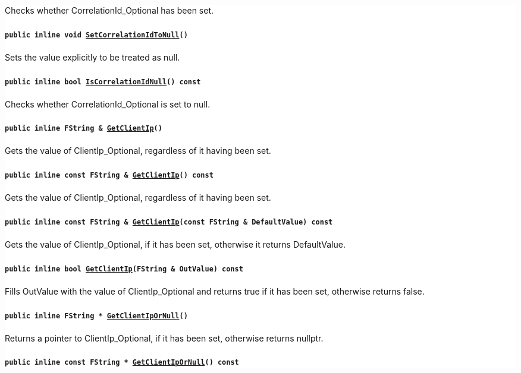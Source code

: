 Checks whether CorrelationId_Optional has been set.

#### `public inline void `[`SetCorrelationIdToNull`](#structFRHAPI__RallyHereEvent_1a9dae87001a2578ddf64e05b6954a17ed)`()` <a id="structFRHAPI__RallyHereEvent_1a9dae87001a2578ddf64e05b6954a17ed"></a>

Sets the value explicitly to be treated as null.

#### `public inline bool `[`IsCorrelationIdNull`](#structFRHAPI__RallyHereEvent_1a006272d7943c80e0cf9a0cb01c0e165d)`() const` <a id="structFRHAPI__RallyHereEvent_1a006272d7943c80e0cf9a0cb01c0e165d"></a>

Checks whether CorrelationId_Optional is set to null.

#### `public inline FString & `[`GetClientIp`](#structFRHAPI__RallyHereEvent_1ac092f2a6fe334c99c042bdce2b1f73dd)`()` <a id="structFRHAPI__RallyHereEvent_1ac092f2a6fe334c99c042bdce2b1f73dd"></a>

Gets the value of ClientIp_Optional, regardless of it having been set.

#### `public inline const FString & `[`GetClientIp`](#structFRHAPI__RallyHereEvent_1ab507263c9320e21325d8a0e718cb5a3c)`() const` <a id="structFRHAPI__RallyHereEvent_1ab507263c9320e21325d8a0e718cb5a3c"></a>

Gets the value of ClientIp_Optional, regardless of it having been set.

#### `public inline const FString & `[`GetClientIp`](#structFRHAPI__RallyHereEvent_1abbaafa7232b64ca1e2f63ca8e406dfe4)`(const FString & DefaultValue) const` <a id="structFRHAPI__RallyHereEvent_1abbaafa7232b64ca1e2f63ca8e406dfe4"></a>

Gets the value of ClientIp_Optional, if it has been set, otherwise it returns DefaultValue.

#### `public inline bool `[`GetClientIp`](#structFRHAPI__RallyHereEvent_1a3ac76a980db707dbffed5ced7e7e861f)`(FString & OutValue) const` <a id="structFRHAPI__RallyHereEvent_1a3ac76a980db707dbffed5ced7e7e861f"></a>

Fills OutValue with the value of ClientIp_Optional and returns true if it has been set, otherwise returns false.

#### `public inline FString * `[`GetClientIpOrNull`](#structFRHAPI__RallyHereEvent_1ac0994db43ac4773ffd423a363674d079)`()` <a id="structFRHAPI__RallyHereEvent_1ac0994db43ac4773ffd423a363674d079"></a>

Returns a pointer to ClientIp_Optional, if it has been set, otherwise returns nullptr.

#### `public inline const FString * `[`GetClientIpOrNull`](#structFRHAPI__RallyHereEvent_1a230028ef3a4f98e62042fea3a052bbb7)`() const` <a id="structFRHAPI__RallyHereEvent_1a230028ef3a4f98e62042fea3a052bbb7"></a>
